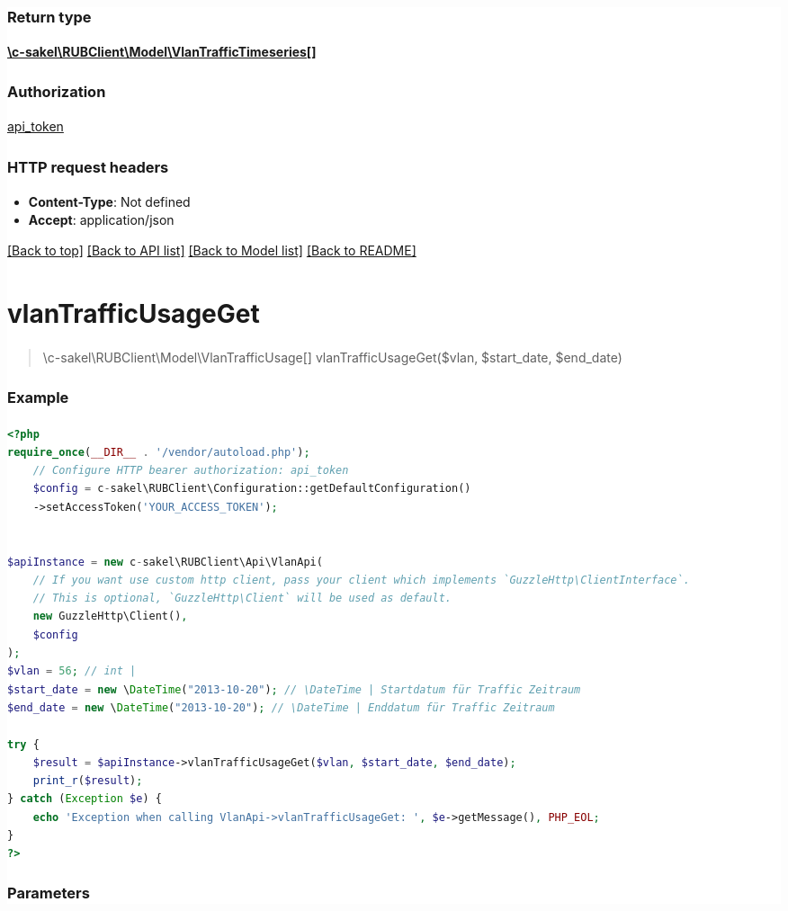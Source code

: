 ### Return type

[**\c-sakel\RUBClient\Model\VlanTrafficTimeseries[]**](../Model/VlanTrafficTimeseries.md)

### Authorization

[api_token](../../README.md#api_token)

### HTTP request headers

 - **Content-Type**: Not defined
 - **Accept**: application/json

[[Back to top]](#) [[Back to API list]](../../README.md#documentation-for-api-endpoints) [[Back to Model list]](../../README.md#documentation-for-models) [[Back to README]](../../README.md)

# **vlanTrafficUsageGet**
> \c-sakel\RUBClient\Model\VlanTrafficUsage[] vlanTrafficUsageGet($vlan, $start_date, $end_date)



### Example
```php
<?php
require_once(__DIR__ . '/vendor/autoload.php');
    // Configure HTTP bearer authorization: api_token
    $config = c-sakel\RUBClient\Configuration::getDefaultConfiguration()
    ->setAccessToken('YOUR_ACCESS_TOKEN');


$apiInstance = new c-sakel\RUBClient\Api\VlanApi(
    // If you want use custom http client, pass your client which implements `GuzzleHttp\ClientInterface`.
    // This is optional, `GuzzleHttp\Client` will be used as default.
    new GuzzleHttp\Client(),
    $config
);
$vlan = 56; // int | 
$start_date = new \DateTime("2013-10-20"); // \DateTime | Startdatum für Traffic Zeitraum
$end_date = new \DateTime("2013-10-20"); // \DateTime | Enddatum für Traffic Zeitraum

try {
    $result = $apiInstance->vlanTrafficUsageGet($vlan, $start_date, $end_date);
    print_r($result);
} catch (Exception $e) {
    echo 'Exception when calling VlanApi->vlanTrafficUsageGet: ', $e->getMessage(), PHP_EOL;
}
?>
```

### Parameters
